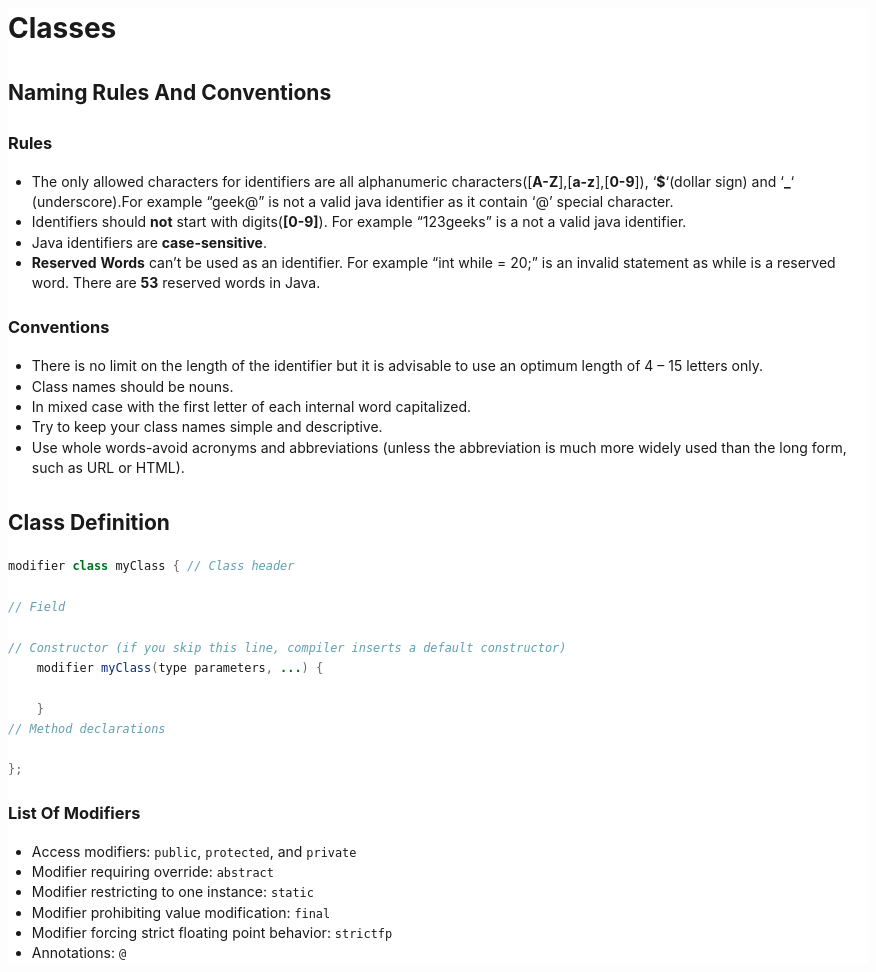 # Classes

## Naming Rules And Conventions

### Rules

- The only allowed characters for identifiers are all alphanumeric characters([**A-Z**],[**a-z**],[**0-9**]), ‘**$**‘(dollar sign) and ‘**_**‘ (underscore).For example “geek@” is not a valid java identifier as it contain ‘@’ special character.
- Identifiers should **not** start with digits(**[0-9]**). For example “123geeks” is a not a valid java identifier.
- Java identifiers are **case-sensitive**.
- **Reserved** **Words** can’t be used as an identifier. For example “int while = 20;” is an invalid statement as while is a reserved word. There are **53** reserved words in Java.

### Conventions

* There is no limit on the length of the identifier but it is advisable to use an optimum length of 4 – 15 letters only.
* Class names should be nouns.
* In mixed case with the first letter of each internal word capitalized.
* Try to keep your class names simple and descriptive. 
* Use whole words-avoid acronyms and abbreviations (unless the abbreviation is much more widely used than the long form, such as URL or HTML).

## Class Definition

```java
modifier class myClass { // Class header

// Field
    
// Constructor (if you skip this line, compiler inserts a default constructor)
	modifier myClass(type parameters, ...) {
        
    }
// Method declarations

};
```

### List Of Modifiers

* Access modifiers: `public`, `protected`, and `private`
* Modifier requiring override: `abstract`
* Modifier restricting to one instance: `static`
* Modifier prohibiting value modification: `final`
* Modifier forcing strict floating point behavior: `strictfp`
* Annotations: `@` 
